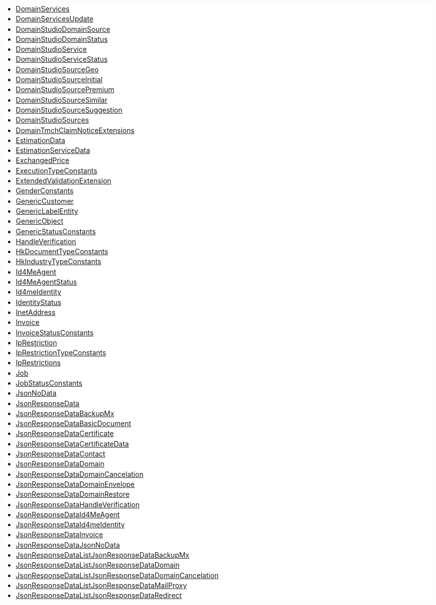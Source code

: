  - [DomainServices](docs/Model/DomainServices.md)
 - [DomainServicesUpdate](docs/Model/DomainServicesUpdate.md)
 - [DomainStudioDomainSource](docs/Model/DomainStudioDomainSource.md)
 - [DomainStudioDomainStatus](docs/Model/DomainStudioDomainStatus.md)
 - [DomainStudioService](docs/Model/DomainStudioService.md)
 - [DomainStudioServiceStatus](docs/Model/DomainStudioServiceStatus.md)
 - [DomainStudioSourceGeo](docs/Model/DomainStudioSourceGeo.md)
 - [DomainStudioSourceInitial](docs/Model/DomainStudioSourceInitial.md)
 - [DomainStudioSourcePremium](docs/Model/DomainStudioSourcePremium.md)
 - [DomainStudioSourceSimilar](docs/Model/DomainStudioSourceSimilar.md)
 - [DomainStudioSourceSuggestion](docs/Model/DomainStudioSourceSuggestion.md)
 - [DomainStudioSources](docs/Model/DomainStudioSources.md)
 - [DomainTmchClaimNoticeExtensions](docs/Model/DomainTmchClaimNoticeExtensions.md)
 - [EstimationData](docs/Model/EstimationData.md)
 - [EstimationServiceData](docs/Model/EstimationServiceData.md)
 - [ExchangedPrice](docs/Model/ExchangedPrice.md)
 - [ExecutionTypeConstants](docs/Model/ExecutionTypeConstants.md)
 - [ExtendedValidationExtension](docs/Model/ExtendedValidationExtension.md)
 - [GenderConstants](docs/Model/GenderConstants.md)
 - [GenericCustomer](docs/Model/GenericCustomer.md)
 - [GenericLabelEntity](docs/Model/GenericLabelEntity.md)
 - [GenericObject](docs/Model/GenericObject.md)
 - [GenericStatusConstants](docs/Model/GenericStatusConstants.md)
 - [HandleVerification](docs/Model/HandleVerification.md)
 - [HkDocumentTypeConstants](docs/Model/HkDocumentTypeConstants.md)
 - [HkIndustryTypeConstants](docs/Model/HkIndustryTypeConstants.md)
 - [Id4MeAgent](docs/Model/Id4MeAgent.md)
 - [Id4MeAgentStatus](docs/Model/Id4MeAgentStatus.md)
 - [Id4meIdentity](docs/Model/Id4meIdentity.md)
 - [IdentityStatus](docs/Model/IdentityStatus.md)
 - [InetAddress](docs/Model/InetAddress.md)
 - [Invoice](docs/Model/Invoice.md)
 - [InvoiceStatusConstants](docs/Model/InvoiceStatusConstants.md)
 - [IpRestriction](docs/Model/IpRestriction.md)
 - [IpRestrictionTypeConstants](docs/Model/IpRestrictionTypeConstants.md)
 - [IpRestrictions](docs/Model/IpRestrictions.md)
 - [Job](docs/Model/Job.md)
 - [JobStatusConstants](docs/Model/JobStatusConstants.md)
 - [JsonNoData](docs/Model/JsonNoData.md)
 - [JsonResponseData](docs/Model/JsonResponseData.md)
 - [JsonResponseDataBackupMx](docs/Model/JsonResponseDataBackupMx.md)
 - [JsonResponseDataBasicDocument](docs/Model/JsonResponseDataBasicDocument.md)
 - [JsonResponseDataCertificate](docs/Model/JsonResponseDataCertificate.md)
 - [JsonResponseDataCertificateData](docs/Model/JsonResponseDataCertificateData.md)
 - [JsonResponseDataContact](docs/Model/JsonResponseDataContact.md)
 - [JsonResponseDataDomain](docs/Model/JsonResponseDataDomain.md)
 - [JsonResponseDataDomainCancelation](docs/Model/JsonResponseDataDomainCancelation.md)
 - [JsonResponseDataDomainEnvelope](docs/Model/JsonResponseDataDomainEnvelope.md)
 - [JsonResponseDataDomainRestore](docs/Model/JsonResponseDataDomainRestore.md)
 - [JsonResponseDataHandleVerification](docs/Model/JsonResponseDataHandleVerification.md)
 - [JsonResponseDataId4MeAgent](docs/Model/JsonResponseDataId4MeAgent.md)
 - [JsonResponseDataId4meIdentity](docs/Model/JsonResponseDataId4meIdentity.md)
 - [JsonResponseDataInvoice](docs/Model/JsonResponseDataInvoice.md)
 - [JsonResponseDataJsonNoData](docs/Model/JsonResponseDataJsonNoData.md)
 - [JsonResponseDataListJsonResponseDataBackupMx](docs/Model/JsonResponseDataListJsonResponseDataBackupMx.md)
 - [JsonResponseDataListJsonResponseDataDomain](docs/Model/JsonResponseDataListJsonResponseDataDomain.md)
 - [JsonResponseDataListJsonResponseDataDomainCancelation](docs/Model/JsonResponseDataListJsonResponseDataDomainCancelation.md)
 - [JsonResponseDataListJsonResponseDataMailProxy](docs/Model/JsonResponseDataListJsonResponseDataMailProxy.md)
 - [JsonResponseDataListJsonResponseDataRedirect](docs/Model/JsonResponseDataListJsonResponseDataRedirect.md)
